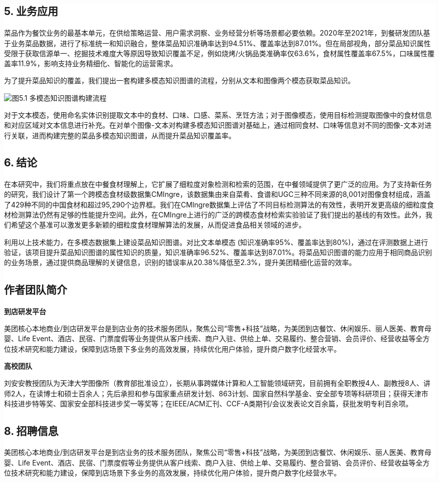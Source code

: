 ## 5. 业务应用


菜品作为餐饮业务的最基本单元，在供给策略运营、用户需求洞察、业务经营分析等场景都必要依赖。2020年至2021年，到餐研发团队基于业务菜品数据，进行了标准统一和知识融合，整体菜品知识准确率达到94.51%、覆盖率达到87.01%。但在局部视角，部分菜品知识属性受限于获取信源单一、挖掘技术难度大等原因导致知识覆盖不足，例如烧烤/火锅品类准确率仅63.6%，食材属性覆盖率67.5%，口味属性覆盖率11.9%，影响支持业务精细化、智能化的运营需求。



为了提升菜品知识的覆盖，我们提出一套构建多模态知识图谱的流程，分别从文本和图像两个模态获取菜品知识。



![图5.1 多模态知识图谱构建流程](https://p0.meituan.net/travelcube/3e93bf767e50422921304edc20581dd7392993.png)



对于文本模态，使用命名实体识别提取文本中的食材、口味、口感、菜系、烹饪方法；对于图像模态，使用目标检测提取图像中的食材信息和对应区域对文本信息进行补充。在对单个图像\-文本对构建多模态知识图谱对基础上，通过相同食材、口味等信息对不同的图像\-文本对进行关联，进而构建完整的菜品多模态知识图谱，从而提升菜品知识覆盖率。



## 6. 结论


在本研究中，我们将重点放在中餐食材理解上，它扩展了细粒度对象检测和检索的范围，在中餐领域提供了更广泛的应用。为了支持新任务的研究，我们设计了第一个跨模态食材级数据集CMIngre，该数据集由来自菜肴、食谱和UGC三种不同来源的8,001对图像食材组成，涵盖了429种不同的中国食材和超过95,290个边界框。我们在CMIngre数据集上评估了不同目标检测算法的有效性，表明开发更高级的细粒度食材检测算法仍然有足够的性能提升空间。此外，在CMIngre上进行的广泛的跨模态食材检索实验验证了我们提出的基线的有效性。此外，我们希望这个基准可以激发更多新颖的细粒度食材理解算法的发展，从而促进食品相关领域的进步。



利用以上技术能力，在多模态数据集上建设菜品知识图谱。对比文本单模态 \(知识准确率95%、覆盖率达到80%\)，通过在评测数据上进行验证，该项目提升菜品知识图谱的属性知识的质量，知识准确率96.52%、覆盖率达到87.01%。将菜品知识图谱的能力应用于相同商品识别的业务场景，通过提供商品理解的关键信息，识别的错误率从20.38%降低至2.3%，提升美团精细化运营的效率。



## 作者团队简介


**到店研发平台**



美团核心本地商业/到店研发平台是到店业务的技术服务团队，聚焦公司“零售\+科技”战略，为美团到店餐饮、休闲娱乐、丽人医美、教育母婴、Life Event、酒店、民宿、门票度假等业务提供从客户线索、商户入驻、供给上单、交易履约、整合营销、会员评价、经营收益等全方位技术研究和能力建设，保障到店场景下多业务的高效发展，持续优化用户体验，提升商户数字化经营水平。



**高校团队**



刘安安教授团队为天津大学图像所（教育部批准设立），长期从事跨媒体计算和人工智能领域研究，目前拥有全职教授4人、副教授8人、讲师2人，在读博士和硕士百余人；先后承担和参与国家重点研发计划、863计划、国家自然科学基金、安全部专项等科研项目；获得天津市科技进步特等奖、国家安全部科技进步奖一等奖等；在IEEE/ACM汇刊、CCF\-A类期刊/会议发表论文百余篇，获批发明专利百余项。



## 8. 招聘信息


美团核心本地商业/到店研发平台是到店业务的技术服务团队，聚焦公司“零售\+科技”战略，为美团到店餐饮、休闲娱乐、丽人医美、教育母婴、Life Event、酒店、民宿、门票度假等业务提供从客户线索、商户入驻、供给上单、交易履约、整合营销、会员评价、经营收益等全方位技术研究和能力建设，保障到店场景下多业务的高效发展，持续优化用户体验，提升商户数字化经营水平。
